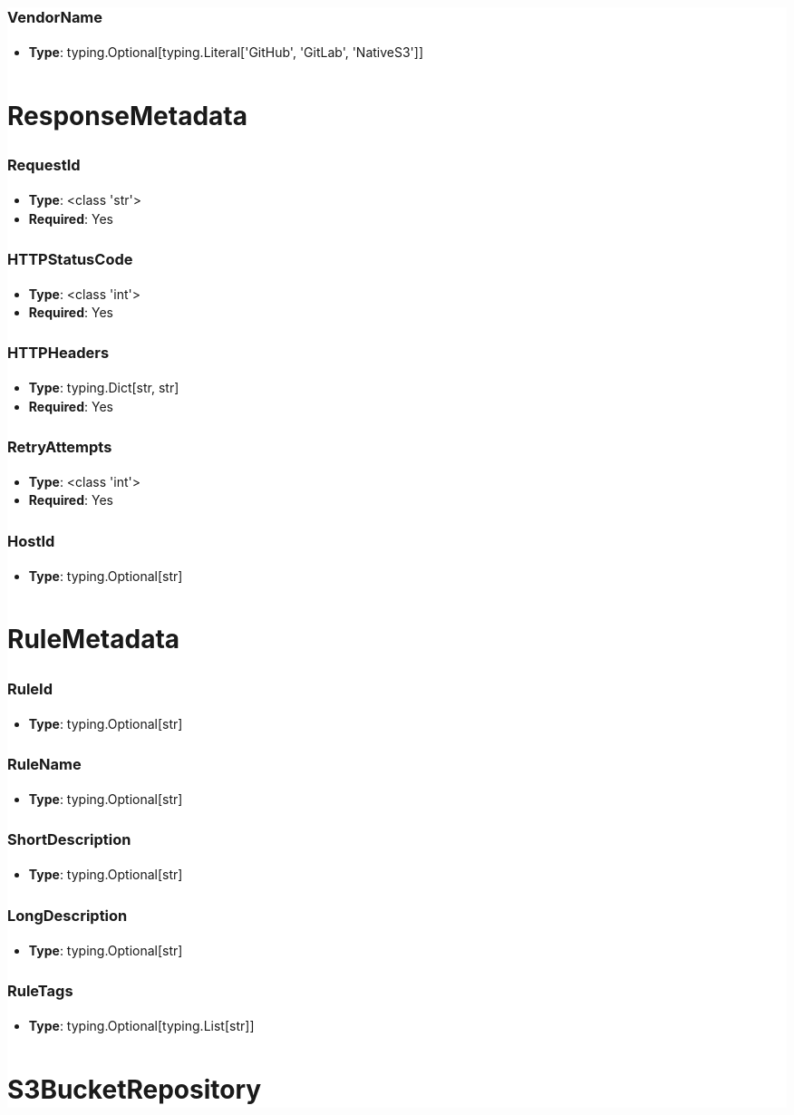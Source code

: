### VendorName
- **Type**: typing.Optional[typing.Literal['GitHub', 'GitLab', 'NativeS3']]


# ResponseMetadata

### RequestId
- **Type**: <class 'str'>
- **Required**: Yes

### HTTPStatusCode
- **Type**: <class 'int'>
- **Required**: Yes

### HTTPHeaders
- **Type**: typing.Dict[str, str]
- **Required**: Yes

### RetryAttempts
- **Type**: <class 'int'>
- **Required**: Yes

### HostId
- **Type**: typing.Optional[str]


# RuleMetadata

### RuleId
- **Type**: typing.Optional[str]

### RuleName
- **Type**: typing.Optional[str]

### ShortDescription
- **Type**: typing.Optional[str]

### LongDescription
- **Type**: typing.Optional[str]

### RuleTags
- **Type**: typing.Optional[typing.List[str]]


# S3BucketRepository
